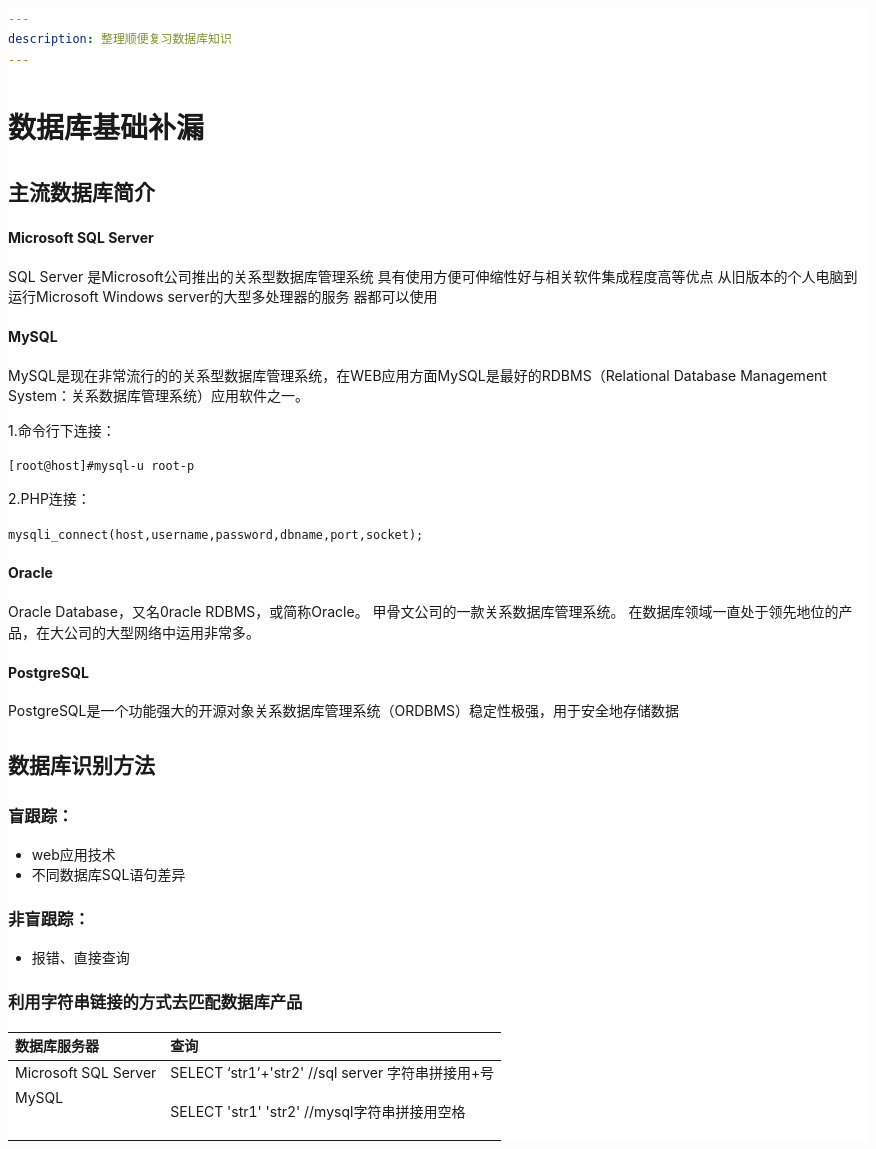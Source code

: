 ```yaml
---
description: 整理顺便复习数据库知识
---
```


# 数据库基础补漏

## 主流数据库简介

#### Microsoft SQL Server 

SQL Server 是Microsoft公司推出的关系型数据库管理系统 具有使用方便可伸缩性好与相关软件集成程度高等优点 从旧版本的个人电脑到运行Microsoft Windows server的大型多处理器的服务 器都可以使用

#### MySQL

 MySQL是现在非常流行的的关系型数据库管理系统，在WEB应用方面MySQL是最好的RDBMS（Relational Database Management System：关系数据库管理系统）应用软件之一。

1.命令行下连接：

`[root@host]#mysql-u root-p`

2.PHP连接：

`mysqli_connect(host,username,password,dbname,port,socket);`

#### Oracle

 Oracle Database，又名0racle RDBMS，或简称Oracle。 甲骨文公司的一款关系数据库管理系统。 在数据库领域一直处于领先地位的产品，在大公司的大型网络中运用非常多。

#### PostgreSQL

 PostgreSQL是一个功能强大的开源对象关系数据库管理系统（ORDBMS）稳定性极强，用于安全地存储数据

## 数据库识别方法

### 盲跟踪：

* web应用技术
* 不同数据库SQL语句差异

### 非盲跟踪：

* 报错、直接查询

### 利用字符串链接的方式去匹配数据库产品

<table>
  <thead>
    <tr>
      <th style="text-align:left">数据库服务器</th>
      <th style="text-align:left">查询</th>
    </tr>
  </thead>
  <tbody>
    <tr>
      <td style="text-align:left">Microsoft SQL Server</td>
      <td style="text-align:left">SELECT ‘str1’+'str2' //sql server 字符串拼接用+号</td>
    </tr>
    <tr>
      <td style="text-align:left">MySQL</td>
      <td style="text-align:left">
        <p>SELECT 'str1' 'str2' //mysql字符串拼接用空格</p>